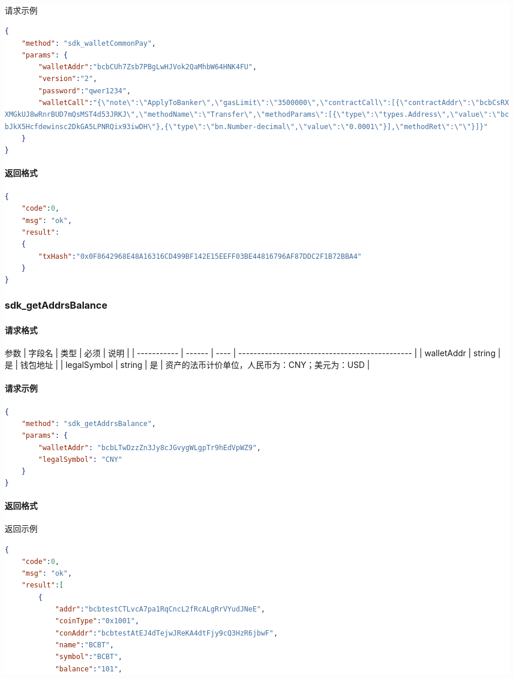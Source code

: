 请求示例

```json
{
	"method": "sdk_walletCommonPay",
	"params": {
		"walletAddr":"bcbCUh7Zsb7PBgLwHJVok2QaMhbW64HNK4FU",
        "version":"2",
        "password":"qwer1234",
        "walletCall":"{\"note\":\"ApplyToBanker\",\"gasLimit\":\"3500000\",\"contractCall\":[{\"contractAddr\":\"bcbCsRXXMGkUJ8wRnrBUD7mQsMST4d53JRKJ\",\"methodName\":\"Transfer\",\"methodParams\":[{\"type\":\"types.Address\",\"value\":\"bcbJkX5Hcfdewinsc2DkGA5LPNRQix93iwDH\"},{\"type\":\"bn.Number-decimal\",\"value\":\"0.0001\"}],\"methodRet\":\"\"}]}"
	}
}
```

#### 返回格式
```json
{
    "code":0,
	"msg": "ok",
	"result": 
	{	
        "txHash":"0x0F8642968E48A16316CD499BF142E15EEFF03BE44816796AF87DDC2F1B72BBA4"
	}
}
```

### sdk_getAddrsBalance

#### 请求格式

参数
| 字段名      | 类型   | 必须 | 说明                                           |
| ----------- | ------ | ---- | ---------------------------------------------- |
| walletAddr  | string | 是   | 钱包地址                                       |
| legalSymbol | string | 是   | 资产的法币计价单位，人民币为：CNY；美元为：USD |

#### 请求示例

```json
{
	"method": "sdk_getAddrsBalance",
	"params": {
		"walletAddr": "bcbLTwDzzZn3Jy8cJGvygWLgpTr9hEdVpWZ9",
		"legalSymbol": "CNY"
	}
}
```

#### 返回格式
返回示例
```json
{
    "code":0,
	"msg": "ok",
	"result":[
        {
            "addr":"bcbtestCTLvcA7pa1RqCncL2fRcALgRrVYudJNeE",
            "coinType":"0x1001",
            "conAddr":"bcbtestAtEJ4dTejwJReKA4dtFjy9cQ3HzR6jbwF",
            "name":"BCBT",
            "symbol":"BCBT",
            "balance":"101",
```